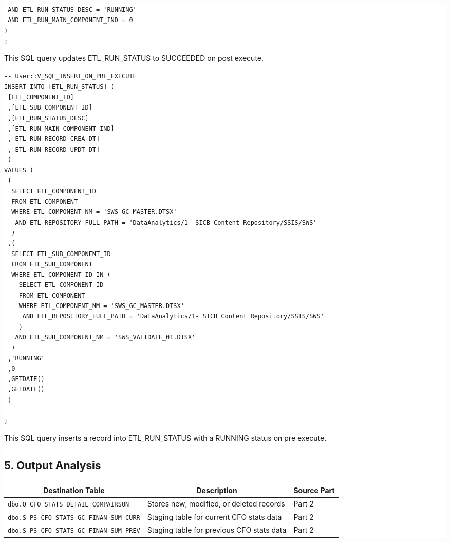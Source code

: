 ```
 AND ETL_RUN_STATUS_DESC = 'RUNNING'
 AND ETL_RUN_MAIN_COMPONENT_IND = 0
)
;
```

This SQL query updates ETL_RUN_STATUS to SUCCEEDED on post execute.

```
-- User::V_SQL_INSERT_ON_PRE_EXECUTE
INSERT INTO [ETL_RUN_STATUS] (
 [ETL_COMPONENT_ID]
 ,[ETL_SUB_COMPONENT_ID]
 ,[ETL_RUN_STATUS_DESC]
 ,[ETL_RUN_MAIN_COMPONENT_IND]
 ,[ETL_RUN_RECORD_CREA_DT]
 ,[ETL_RUN_RECORD_UPDT_DT]
 )
VALUES (
 (
  SELECT ETL_COMPONENT_ID
  FROM ETL_COMPONENT
  WHERE ETL_COMPONENT_NM = 'SWS_GC_MASTER.DTSX'   
   AND ETL_REPOSITORY_FULL_PATH = 'DataAnalytics/1- SICB Content Repository/SSIS/SWS'   
  )
 ,(
  SELECT ETL_SUB_COMPONENT_ID
  FROM ETL_SUB_COMPONENT
  WHERE ETL_COMPONENT_ID IN (
    SELECT ETL_COMPONENT_ID
    FROM ETL_COMPONENT
    WHERE ETL_COMPONENT_NM = 'SWS_GC_MASTER.DTSX'
     AND ETL_REPOSITORY_FULL_PATH = 'DataAnalytics/1- SICB Content Repository/SSIS/SWS' 
    )
   AND ETL_SUB_COMPONENT_NM = 'SWS_VALIDATE_01.DTSX'   
  )
 ,'RUNNING'
 ,0
 ,GETDATE()
 ,GETDATE()
 )

;
```

This SQL query inserts a record into ETL_RUN_STATUS with a RUNNING status on pre execute.

## 5. Output Analysis

| Destination Table | Description | Source Part |
|---|---|---|
| `dbo.Q_CFO_STATS_DETAIL_COMPAIRSON` | Stores new, modified, or deleted records | Part 2 |
| `dbo.S_PS_CFO_STATS_GC_FINAN_SUM_CURR` | Staging table for current CFO stats data | Part 2 |
| `dbo.S_PS_CFO_STATS_GC_FINAN_SUM_PREV` | Staging table for previous CFO stats data | Part 2 |
